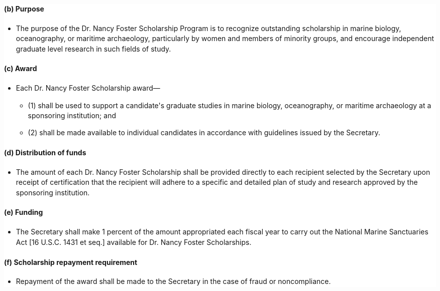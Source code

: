 #### (b) Purpose
* The purpose of the Dr. Nancy Foster Scholarship Program is to recognize outstanding scholarship in marine biology, oceanography, or maritime archaeology, particularly by women and members of minority groups, and encourage independent graduate level research in such fields of study.

#### (c) Award
* Each Dr. Nancy Foster Scholarship award—

  * (1) shall be used to support a candidate's graduate studies in marine biology, oceanography, or maritime archaeology at a sponsoring institution; and

  * (2) shall be made available to individual candidates in accordance with guidelines issued by the Secretary.

#### (d) Distribution of funds
* The amount of each Dr. Nancy Foster Scholarship shall be provided directly to each recipient selected by the Secretary upon receipt of certification that the recipient will adhere to a specific and detailed plan of study and research approved by the sponsoring institution.

#### (e) Funding
* The Secretary shall make 1 percent of the amount appropriated each fiscal year to carry out the National Marine Sanctuaries Act [16 U.S.C. 1431 et seq.] available for Dr. Nancy Foster Scholarships.

#### (f) Scholarship repayment requirement
* Repayment of the award shall be made to the Secretary in the case of fraud or noncompliance.